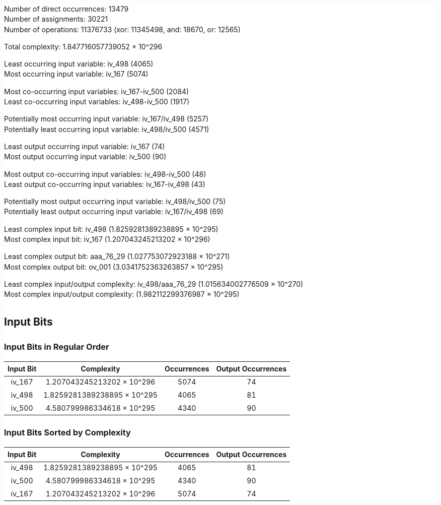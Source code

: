Number of direct occurrences: 13479  
Number of assignments: 30221  
Number of operations: 11376733
(xor: 11345498,
and: 18670,
or: 12565)

Total complexity: 1.847716057739052 × 10^296

Least occurring input variable: iv_498 (4065)  
Most occurring input variable: iv_167 (5074)

Most co-occurring input variables: iv_167-iv_500 (2084)  
Least co-occurring input variables: iv_498-iv_500 (1917)

Potentially most occurring input variable: iv_167/iv_498 (5257)  
Potentially least occurring input variable: iv_498/iv_500 (4571)

Least output occurring input variable: iv_167 (74)  
Most output occurring input variable: iv_500 (90)

Most output co-occurring input variables: iv_498-iv_500 (48)  
Least output co-occurring input variables: iv_167-iv_498 (43)

Potentially most output occurring input variable: iv_498/iv_500 (75)  
Potentially least output occurring input variable: iv_167/iv_498 (69)

Least complex input bit: iv_498 (1.8259281389238895 × 10^295)  
Most complex input bit: iv_167 (1.207043245213202 × 10^296)

Least complex output bit: aaa_76_29 (1.027753072923188 × 10^271)  
Most complex output bit: ov_001 (3.0341752363263857 × 10^295)

Least complex input/output complexity: iv_498/aaa_76_29 (1.015634002776509 × 10^270)  
Most complex input/output complexity:  (1.982112299376987 × 10^295)

## Input Bits

### Input Bits in Regular Order

| Input Bit | Complexity | Occurrences | Output Occurrences |
|:---------:|:----------:|:-----------:|:------------------:|
| iv_167 | 1.207043245213202 × 10^296 | 5074 | 74 |
| iv_498 | 1.8259281389238895 × 10^295 | 4065 | 81 |
| iv_500 | 4.580799986334618 × 10^295 | 4340 | 90 |

### Input Bits Sorted by Complexity

| Input Bit | Complexity | Occurrences | Output Occurrences |
|:---------:|:----------:|:-----------:|:------------------:|
| iv_498 | 1.8259281389238895 × 10^295 | 4065 | 81 |
| iv_500 | 4.580799986334618 × 10^295 | 4340 | 90 |
| iv_167 | 1.207043245213202 × 10^296 | 5074 | 74 |
